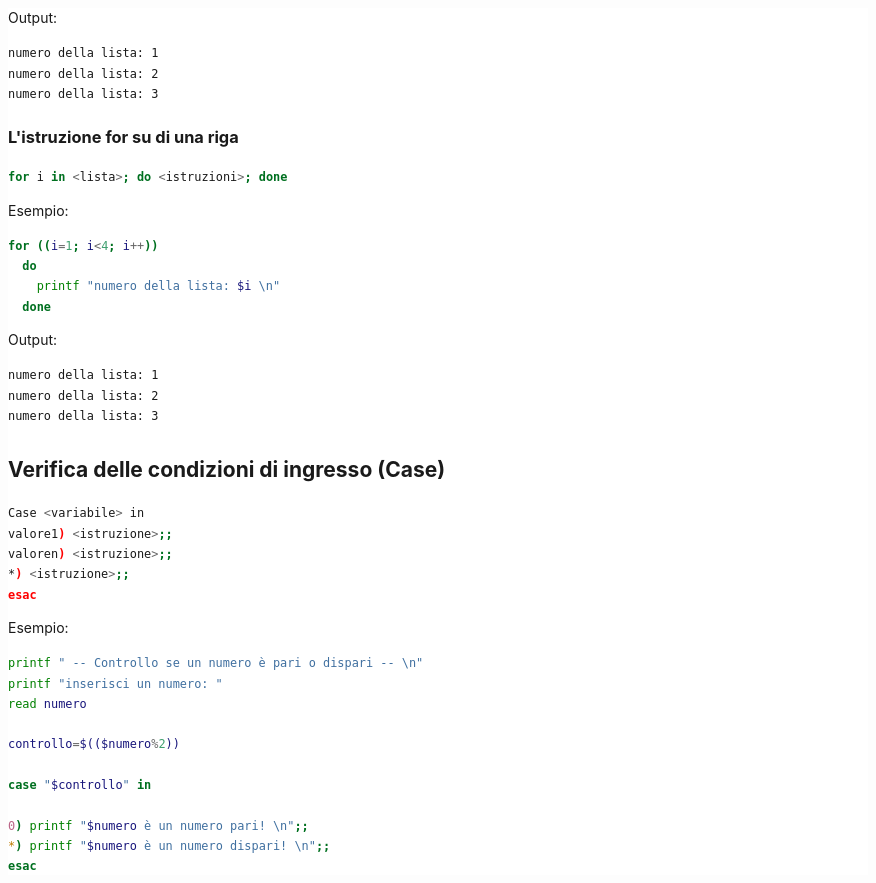 Output: 
```bash
numero della lista: 1
numero della lista: 2
numero della lista: 3
```


### L'istruzione for su di una riga

```bash
for i in <lista>; do <istruzioni>; done
```

Esempio:

```bash
for ((i=1; i<4; i++))
  do
    printf "numero della lista: $i \n"
  done
```

Output: 
```bash
numero della lista: 1
numero della lista: 2
numero della lista: 3
```


## Verifica delle condizioni di ingresso (Case)  

```bash
Case <variabile> in
valore1) <istruzione>;;
valoren) <istruzione>;;
*) <istruzione>;;
esac
```

Esempio:

```bash
printf " -- Controllo se un numero è pari o dispari -- \n"
printf "inserisci un numero: "
read numero

controllo=$(($numero%2))

case "$controllo" in

0) printf "$numero è un numero pari! \n";;
*) printf "$numero è un numero dispari! \n";;
esac
```
